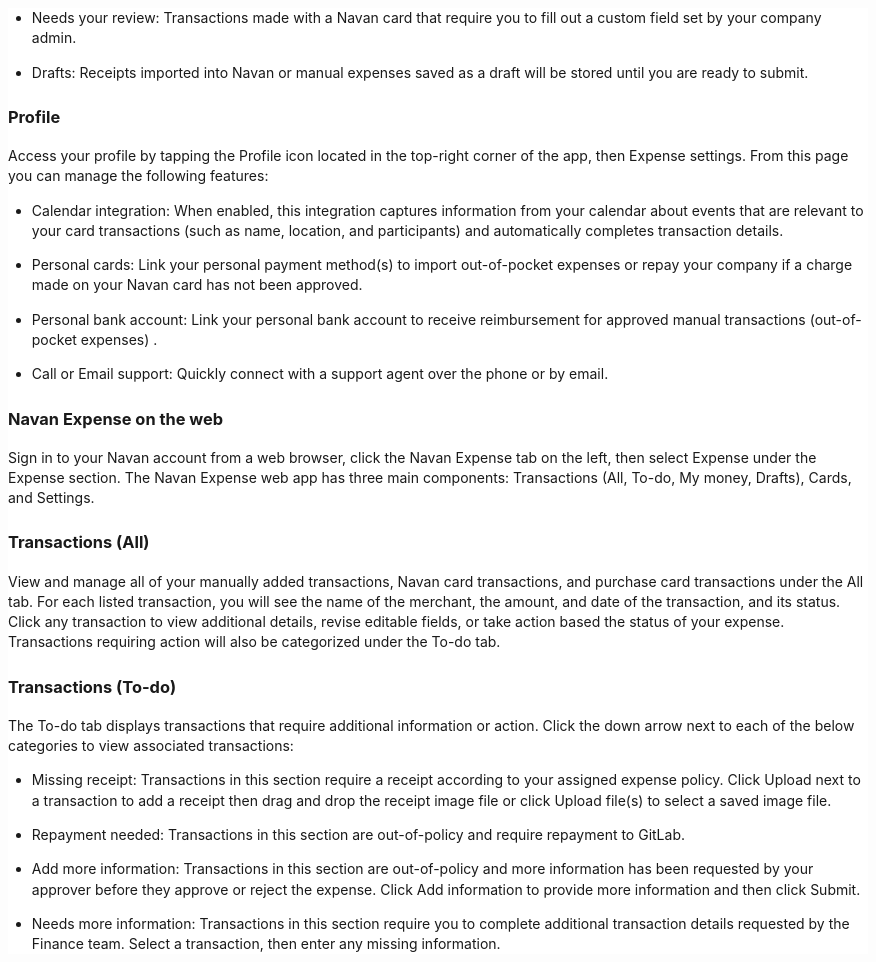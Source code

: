 - Needs your review: Transactions made with a Navan card that require you to fill out a custom field set by your company admin.

- Drafts: Receipts imported into Navan or manual expenses saved as a draft will be stored until you are ready to submit.

### Profile

Access your profile by tapping the Profile icon located in the top-right corner of the app, then Expense settings. From this page you can manage the following features:

- Calendar integration: When enabled, this integration captures information from your calendar about events that are relevant to your card transactions (such as name, location, and participants) and automatically completes transaction details.

- Personal cards: Link your personal payment method(s) to import out-of-pocket expenses or repay your company if a charge made on your Navan card has not been approved.

- Personal bank account: Link your personal bank account to receive reimbursement for approved manual transactions (out-of-pocket expenses) .

- Call or Email support: Quickly connect with a support agent over the phone or by email.



### Navan Expense on the web

Sign in to your Navan account from a web browser, click the Navan Expense tab on the left, then select Expense under the Expense section. The Navan Expense web app has three main components: Transactions (All, To-do, My money, Drafts), Cards, and Settings.



### Transactions (All)

View and manage all of your manually added transactions, Navan card transactions, and purchase card transactions under the All tab. For each listed transaction, you will see the name of the merchant, the amount, and date of the transaction, and its status. Click any transaction to view additional details, revise editable fields, or take action based the status of your expense. Transactions requiring action will also be categorized under the To-do tab.

### Transactions (To-do)

The To-do tab displays transactions that require additional information or action. Click the down arrow next to each of the below categories to view associated transactions:

- Missing receipt: Transactions in this section require a receipt according to your assigned expense policy. Click Upload next to a transaction to add a receipt then drag and drop the receipt image file or click Upload file(s) to select a saved image file.

- Repayment needed: Transactions in this section are out-of-policy and require repayment to GitLab.

- Add more information: Transactions in this section are out-of-policy and more information has been requested by your approver before they approve or reject the expense. Click Add information to provide more information and then click Submit.

- Needs more information: Transactions in this section require you to complete additional transaction details requested by the Finance team. Select a transaction, then enter any missing information.
